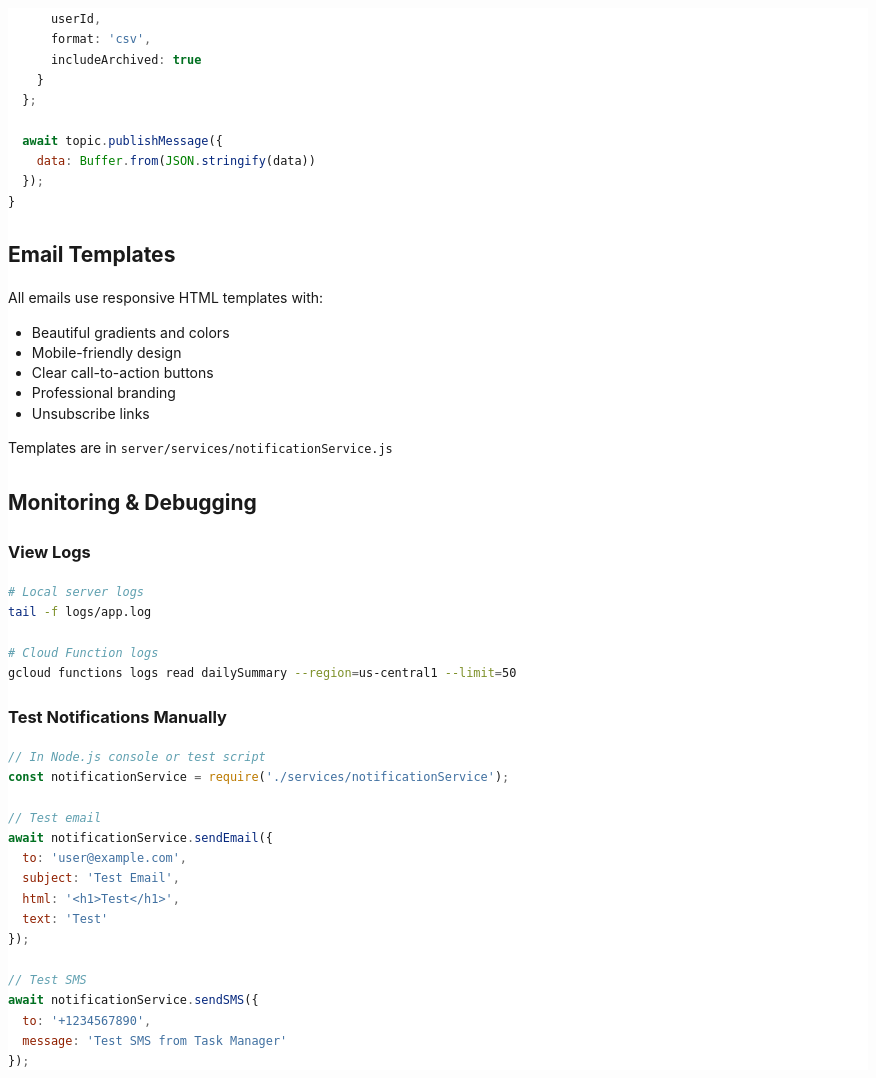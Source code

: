 ```javascript
      userId, 
      format: 'csv',
      includeArchived: true
    }
  };
  
  await topic.publishMessage({ 
    data: Buffer.from(JSON.stringify(data)) 
  });
}
```

## Email Templates

All emails use responsive HTML templates with:
- Beautiful gradients and colors
- Mobile-friendly design
- Clear call-to-action buttons
- Professional branding
- Unsubscribe links

Templates are in `server/services/notificationService.js`

## Monitoring & Debugging

### View Logs
```bash
# Local server logs
tail -f logs/app.log

# Cloud Function logs
gcloud functions logs read dailySummary --region=us-central1 --limit=50
```

### Test Notifications Manually

```javascript
// In Node.js console or test script
const notificationService = require('./services/notificationService');

// Test email
await notificationService.sendEmail({
  to: 'user@example.com',
  subject: 'Test Email',
  html: '<h1>Test</h1>',
  text: 'Test'
});

// Test SMS
await notificationService.sendSMS({
  to: '+1234567890',
  message: 'Test SMS from Task Manager'
});
```
